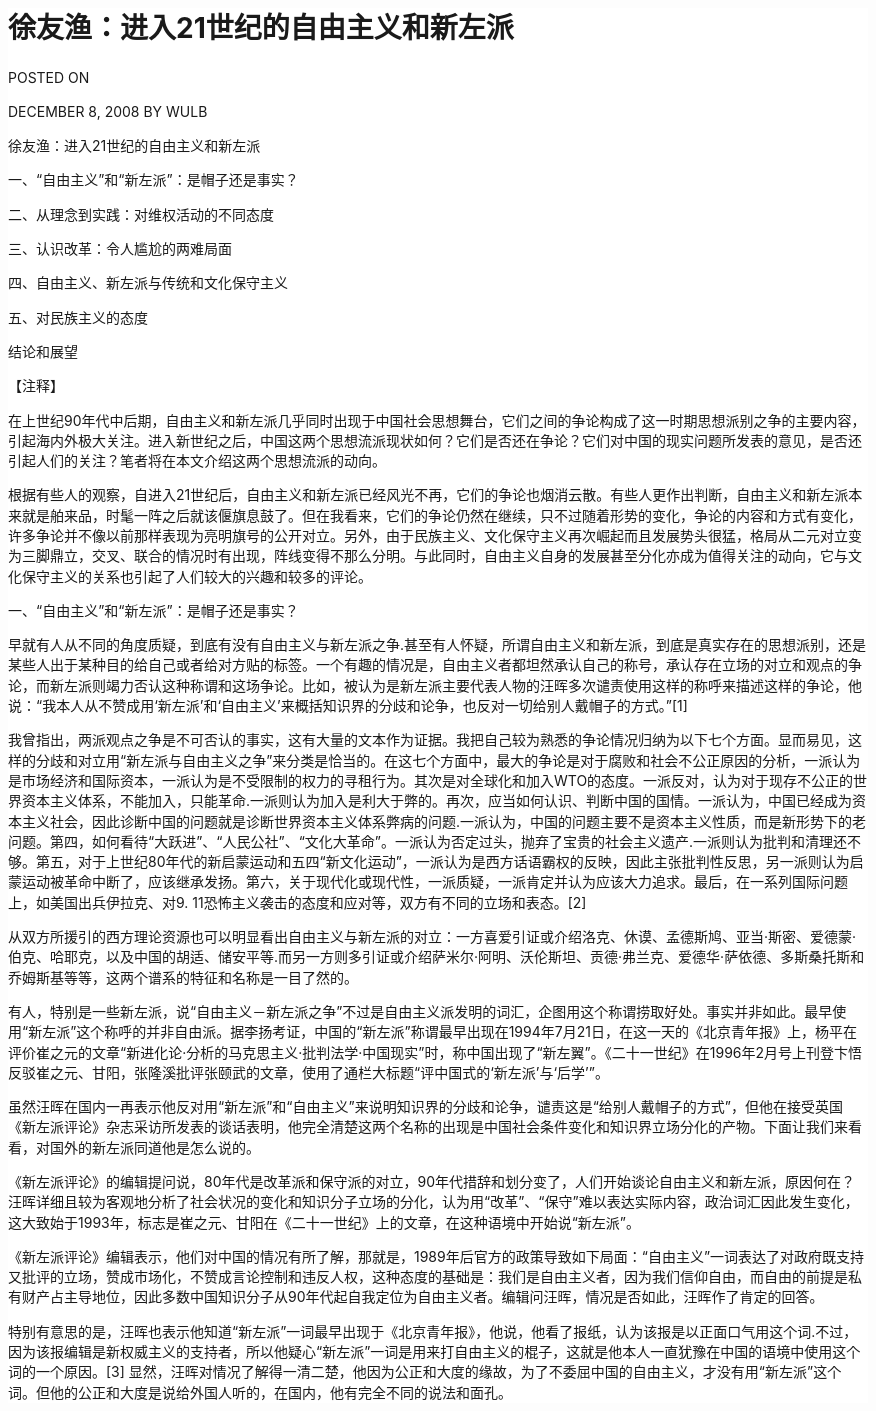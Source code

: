 # 徐友渔：进入21世纪的自由主义和新左派  
POSTED ON

DECEMBER 8, 2008 BY WULB

徐友渔：进入21世纪的自由主义和新左派

  一、“自由主义”和“新左派”：是帽子还是事实？

二、从理念到实践：对维权活动的不同态度

三、认识改革：令人尴尬的两难局面

四、自由主义、新左派与传统和文化保守主义

五、对民族主义的态度

结论和展望

【注释】

在上世纪90年代中后期，自由主义和新左派几乎同时出现于中国社会思想舞台，它们之间的争论构成了这一时期思想派别之争的主要内容，引起海内外极大关注。进入新世纪之后，中国这两个思想流派现状如何？它们是否还在争论？它们对中国的现实问题所发表的意见，是否还引起人们的关注？笔者将在本文介绍这两个思想流派的动向。

根据有些人的观察，自进入21世纪后，自由主义和新左派已经风光不再，它们的争论也烟消云散。有些人更作出判断，自由主义和新左派本来就是舶来品，时髦一阵之后就该偃旗息鼓了。但在我看来，它们的争论仍然在继续，只不过随着形势的变化，争论的内容和方式有变化，许多争论并不像以前那样表现为亮明旗号的公开对立。另外，由于民族主义、文化保守主义再次崛起而且发展势头很猛，格局从二元对立变为三脚鼎立，交叉、联合的情况时有出现，阵线变得不那么分明。与此同时，自由主义自身的发展甚至分化亦成为值得关注的动向，它与文化保守主义的关系也引起了人们较大的兴趣和较多的评论。

一、“自由主义”和“新左派”：是帽子还是事实？

早就有人从不同的角度质疑，到底有没有自由主义与新左派之争.甚至有人怀疑，所谓自由主义和新左派，到底是真实存在的思想派别，还是某些人出于某种目的给自己或者给对方贴的标签。一个有趣的情况是，自由主义者都坦然承认自己的称号，承认存在立场的对立和观点的争论，而新左派则竭力否认这种称谓和这场争论。比如，被认为是新左派主要代表人物的汪晖多次谴责使用这样的称呼来描述这样的争论，他说：“我本人从不赞成用‘新左派’和‘自由主义’来概括知识界的分歧和论争，也反对一切给别人戴帽子的方式。”[1]

我曾指出，两派观点之争是不可否认的事实，这有大量的文本作为证据。我把自己较为熟悉的争论情况归纳为以下七个方面。显而易见，这样的分歧和对立用“新左派与自由主义之争”来分类是恰当的。在这七个方面中，最大的争论是对于腐败和社会不公正原因的分析，一派认为是市场经济和国际资本，一派认为是不受限制的权力的寻租行为。其次是对全球化和加入WTO的态度。一派反对，认为对于现存不公正的世界资本主义体系，不能加入，只能革命.一派则认为加入是利大于弊的。再次，应当如何认识、判断中国的国情。一派认为，中国已经成为资本主义社会，因此诊断中国的问题就是诊断世界资本主义体系弊病的问题.一派认为，中国的问题主要不是资本主义性质，而是新形势下的老问题。第四，如何看待“大跃进”、“人民公社”、“文化大革命”。一派认为否定过头，抛弃了宝贵的社会主义遗产.一派则认为批判和清理还不够。第五，对于上世纪80年代的新启蒙运动和五四“新文化运动”，一派认为是西方话语霸权的反映，因此主张批判性反思，另一派则认为启蒙运动被革命中断了，应该继承发扬。第六，关于现代化或现代性，一派质疑，一派肯定并认为应该大力追求。最后，在一系列国际问题上，如美国出兵伊拉克、对9. 11恐怖主义袭击的态度和应对等，双方有不同的立场和表态。[2]

从双方所援引的西方理论资源也可以明显看出自由主义与新左派的对立：一方喜爱引证或介绍洛克、休谟、孟德斯鸠、亚当·斯密、爱德蒙·伯克、哈耶克，以及中国的胡适、储安平等.而另一方则多引证或介绍萨米尔·阿明、沃伦斯坦、贡德·弗兰克、爱德华·萨依德、多斯桑托斯和乔姆斯基等等，这两个谱系的特征和名称是一目了然的。

有人，特别是一些新左派，说“自由主义－新左派之争”不过是自由主义派发明的词汇，企图用这个称谓捞取好处。事实并非如此。最早使用“新左派”这个称呼的并非自由派。据李扬考证，中国的“新左派”称谓最早出现在1994年7月21日，在这一天的《北京青年报》上，杨平在评价崔之元的文章“新进化论·分析的马克思主义·批判法学·中国现实”时，称中国出现了“新左翼”。《二十一世纪》在1996年2月号上刊登卞悟反驳崔之元、甘阳，张隆溪批评张颐武的文章，使用了通栏大标题“评中国式的‘新左派’与‘后学’”。

虽然汪晖在国内一再表示他反对用“新左派”和“自由主义”来说明知识界的分歧和论争，谴责这是“给别人戴帽子的方式”，但他在接受英国《新左派评论》杂志采访所发表的谈话表明，他完全清楚这两个名称的出现是中国社会条件变化和知识界立场分化的产物。下面让我们来看看，对国外的新左派同道他是怎么说的。

《新左派评论》的编辑提问说，80年代是改革派和保守派的对立，90年代措辞和划分变了，人们开始谈论自由主义和新左派，原因何在？汪晖详细且较为客观地分析了社会状况的变化和知识分子立场的分化，认为用“改革”、“保守”难以表达实际内容，政治词汇因此发生变化，这大致始于1993年，标志是崔之元、甘阳在《二十一世纪》上的文章，在这种语境中开始说“新左派”。

《新左派评论》编辑表示，他们对中国的情况有所了解，那就是，1989年后官方的政策导致如下局面：“自由主义”一词表达了对政府既支持又批评的立场，赞成市场化，不赞成言论控制和违反人权，这种态度的基础是：我们是自由主义者，因为我们信仰自由，而自由的前提是私有财产占主导地位，因此多数中国知识分子从90年代起自我定位为自由主义者。编辑问汪晖，情况是否如此，汪晖作了肯定的回答。

特别有意思的是，汪晖也表示他知道“新左派”一词最早出现于《北京青年报》，他说，他看了报纸，认为该报是以正面口气用这个词.不过，因为该报编辑是新权威主义的支持者，所以他疑心“新左派”一词是用来打自由主义的棍子，这就是他本人一直犹豫在中国的语境中使用这个词的一个原因。[3] 显然，汪晖对情况了解得一清二楚，他因为公正和大度的缘故，为了不委屈中国的自由主义，才没有用“新左派”这个词。但他的公正和大度是说给外国人听的，在国内，他有完全不同的说法和面孔。
